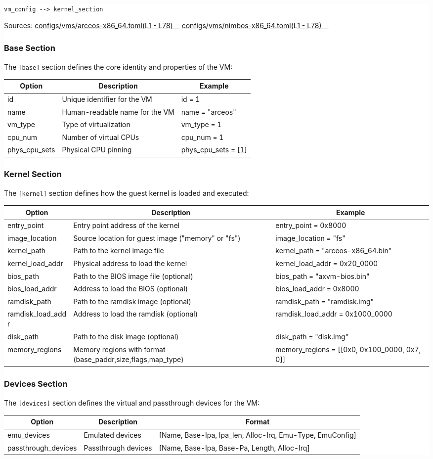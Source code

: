 ```mermaid
vm_config --> kernel_section
```

Sources: [configs/vms/arceos-x86_64.toml(L1 - L78)&emsp;](https://github.com/arceos-hypervisor/axvisor/blob/0c9b89a5/configs/vms/arceos-x86_64.toml#L1-L78) [configs/vms/nimbos-x86_64.toml(L1 - L78)&emsp;](https://github.com/arceos-hypervisor/axvisor/blob/0c9b89a5/configs/vms/nimbos-x86_64.toml#L1-L78)

### Base Section

The `[base]` section defines the core identity and properties of the VM:

|Option|Description|Example|
| --- | --- | --- |
|id|Unique identifier for the VM|id = 1|
|name|Human-readable name for the VM|name = "arceos"|
|vm_type|Type of virtualization|vm_type = 1|
|cpu_num|Number of virtual CPUs|cpu_num = 1|
|phys_cpu_sets|Physical CPU pinning|phys_cpu_sets = [1]|

### Kernel Section

The `[kernel]` section defines how the guest kernel is loaded and executed:

|Option|Description|Example|
| --- | --- | --- |
|entry_point|Entry point address of the kernel|entry_point = 0x8000|
|image_location|Source location for guest image ("memory" or "fs")|image_location = "fs"|
|kernel_path|Path to the kernel image file|kernel_path = "arceos-x86_64.bin"|
|kernel_load_addr|Physical address to load the kernel|kernel_load_addr = 0x20_0000|
|bios_path|Path to the BIOS image file (optional)|bios_path = "axvm-bios.bin"|
|bios_load_addr|Address to load the BIOS (optional)|bios_load_addr = 0x8000|
|ramdisk_path|Path to the ramdisk image (optional)|ramdisk_path = "ramdisk.img"|
|ramdisk_load_addr|Address to load the ramdisk (optional)|ramdisk_load_addr = 0x1000_0000|
|disk_path|Path to the disk image (optional)|disk_path = "disk.img"|
|memory_regions|Memory regions with format (base_paddr,size,flags,map_type)|memory_regions = [[0x0, 0x100_0000, 0x7, 0]]|

### Devices Section

The `[devices]` section defines the virtual and passthrough devices for the VM:

|Option|Description|Format|
| --- | --- | --- |
|emu_devices|Emulated devices|[Name, Base-Ipa, Ipa_len, Alloc-Irq, Emu-Type, EmuConfig]|
|passthrough_devices|Passthrough devices|[Name, Base-Ipa, Base-Pa, Length, Alloc-Irq]|
